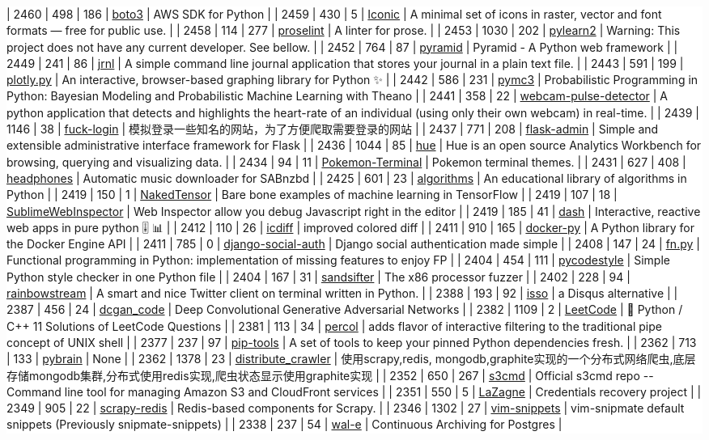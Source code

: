 | 2460 | 498 | 186 | [boto3](https://github.com/boto/boto3) | AWS SDK for Python |
| 2459 | 430 | 5 | [Iconic](https://github.com/somerandomdude/Iconic) | A minimal set of icons in raster, vector and font formats — free for public use. |
| 2458 | 114 | 277 | [proselint](https://github.com/amperser/proselint) | A linter for prose. |
| 2453 | 1030 | 202 | [pylearn2](https://github.com/lisa-lab/pylearn2) | Warning: This project does not have any current developer. See bellow. |
| 2452 | 764 | 87 | [pyramid](https://github.com/Pylons/pyramid) | Pyramid - A Python web framework |
| 2449 | 241 | 86 | [jrnl](https://github.com/maebert/jrnl) | A simple command line journal application that stores your journal in a plain text file. |
| 2443 | 591 | 199 | [plotly.py](https://github.com/plotly/plotly.py) | An interactive, browser-based graphing library for Python :sparkles: |
| 2442 | 586 | 231 | [pymc3](https://github.com/pymc-devs/pymc3) | Probabilistic Programming in Python: Bayesian Modeling and Probabilistic Machine Learning with Theano |
| 2441 | 358 | 22 | [webcam-pulse-detector](https://github.com/thearn/webcam-pulse-detector) | A python application that detects and highlights the heart-rate of an individual (using only their own webcam) in real-time. |
| 2439 | 1146 | 38 | [fuck-login](https://github.com/xchaoinfo/fuck-login) | 模拟登录一些知名的网站，为了方便爬取需要登录的网站 |
| 2437 | 771 | 208 | [flask-admin](https://github.com/flask-admin/flask-admin) | Simple and extensible administrative interface framework for Flask |
| 2436 | 1044 | 85 | [hue](https://github.com/cloudera/hue) | Hue is an open source Analytics Workbench for browsing, querying and visualizing data. |
| 2434 | 94 | 11 | [Pokemon-Terminal](https://github.com/LazoCoder/Pokemon-Terminal) | Pokemon terminal themes. |
| 2431 | 627 | 408 | [headphones](https://github.com/rembo10/headphones) | Automatic music downloader for SABnzbd |
| 2425 | 601 | 23 | [algorithms](https://github.com/nryoung/algorithms) | An educational library of algorithms in Python |
| 2419 | 150 | 1 | [NakedTensor](https://github.com/jostmey/NakedTensor) | Bare bone examples of machine learning in TensorFlow |
| 2419 | 107 | 18 | [SublimeWebInspector](https://github.com/sokolovstas/SublimeWebInspector) | Web Inspector allow you debug Javascript right in the editor |
| 2419 | 185 | 41 | [dash](https://github.com/plotly/dash) | Interactive, reactive web apps in pure python :level_slider: :bar_chart:  |
| 2412 | 110 | 26 | [icdiff](https://github.com/jeffkaufman/icdiff) | improved colored diff |
| 2411 | 910 | 165 | [docker-py](https://github.com/docker/docker-py) | A Python library for the Docker Engine API |
| 2411 | 785 | 0 | [django-social-auth](https://github.com/omab/django-social-auth) | Django social authentication made simple |
| 2408 | 147 | 24 | [fn.py](https://github.com/kachayev/fn.py) | Functional programming in Python: implementation of missing features to enjoy FP |
| 2404 | 454 | 111 | [pycodestyle](https://github.com/PyCQA/pycodestyle) | Simple Python style checker in one Python file |
| 2404 | 167 | 31 | [sandsifter](https://github.com/xoreaxeaxeax/sandsifter) | The x86 processor fuzzer |
| 2402 | 228 | 94 | [rainbowstream](https://github.com/orakaro/rainbowstream) | A smart and nice Twitter client on terminal written in Python. |
| 2388 | 193 | 92 | [isso](https://github.com/posativ/isso) | a Disqus alternative |
| 2387 | 456 | 24 | [dcgan_code](https://github.com/Newmu/dcgan_code) | Deep Convolutional Generative Adversarial Networks |
| 2382 | 1109 | 2 | [LeetCode](https://github.com/kamyu104/LeetCode) | :pencil: Python / C++ 11 Solutions of LeetCode Questions |
| 2381 | 113 | 34 | [percol](https://github.com/mooz/percol) | adds flavor of interactive filtering to the traditional pipe concept of UNIX shell |
| 2377 | 237 | 97 | [pip-tools](https://github.com/jazzband/pip-tools) | A set of tools to keep your pinned Python dependencies fresh. |
| 2362 | 713 | 133 | [pybrain](https://github.com/pybrain/pybrain) | None |
| 2362 | 1378 | 23 | [distribute_crawler](https://github.com/gnemoug/distribute_crawler) | 使用scrapy,redis, mongodb,graphite实现的一个分布式网络爬虫,底层存储mongodb集群,分布式使用redis实现,爬虫状态显示使用graphite实现 |
| 2352 | 650 | 267 | [s3cmd](https://github.com/s3tools/s3cmd) | Official s3cmd repo -- Command line tool for managing Amazon S3 and CloudFront services |
| 2351 | 550 | 5 | [LaZagne](https://github.com/AlessandroZ/LaZagne) | Credentials recovery project |
| 2349 | 905 | 22 | [scrapy-redis](https://github.com/rmax/scrapy-redis) | Redis-based components for Scrapy. |
| 2346 | 1302 | 27 | [vim-snippets](https://github.com/honza/vim-snippets) | vim-snipmate default snippets (Previously snipmate-snippets) |
| 2338 | 237 | 54 | [wal-e](https://github.com/wal-e/wal-e) | Continuous Archiving for Postgres |